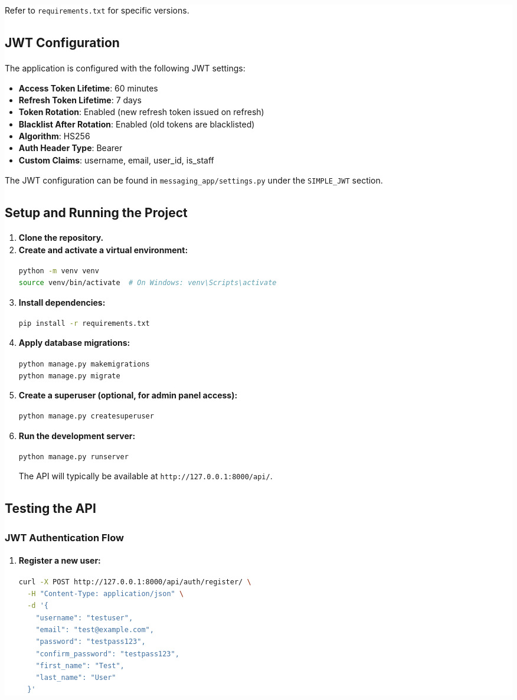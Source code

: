 Refer to `requirements.txt` for specific versions.

## JWT Configuration

The application is configured with the following JWT settings:

-   **Access Token Lifetime**: 60 minutes
-   **Refresh Token Lifetime**: 7 days
-   **Token Rotation**: Enabled (new refresh token issued on refresh)
-   **Blacklist After Rotation**: Enabled (old tokens are blacklisted)
-   **Algorithm**: HS256
-   **Auth Header Type**: Bearer
-   **Custom Claims**: username, email, user_id, is_staff

The JWT configuration can be found in `messaging_app/settings.py` under the `SIMPLE_JWT` section.

## Setup and Running the Project

1.  **Clone the repository.**
2.  **Create and activate a virtual environment:**
    ```bash
    python -m venv venv
    source venv/bin/activate  # On Windows: venv\Scripts\activate
    ```
3.  **Install dependencies:**
    ```bash
    pip install -r requirements.txt
    ```
4.  **Apply database migrations:**
    ```bash
    python manage.py makemigrations
    python manage.py migrate
    ```
5.  **Create a superuser (optional, for admin panel access):**
    ```bash
    python manage.py createsuperuser
    ```
6.  **Run the development server:**
    ```bash
    python manage.py runserver
    ```
    The API will typically be available at `http://127.0.0.1:8000/api/`.

## Testing the API

### JWT Authentication Flow

1. **Register a new user:**
   ```bash
   curl -X POST http://127.0.0.1:8000/api/auth/register/ \
     -H "Content-Type: application/json" \
     -d '{
       "username": "testuser",
       "email": "test@example.com",
       "password": "testpass123",
       "confirm_password": "testpass123",
       "first_name": "Test",
       "last_name": "User"
     }'
   ```
